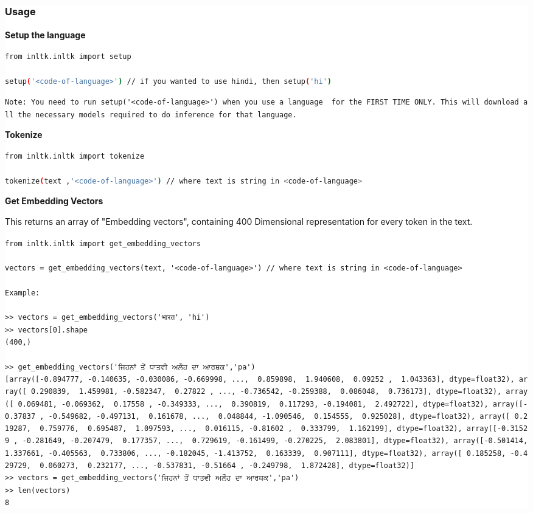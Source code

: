 ### Usage

**Setup the language**

```bash
from inltk.inltk import setup

setup('<code-of-language>') // if you wanted to use hindi, then setup('hi')
```

`Note: You need to run setup('<code-of-language>') when you use a language 
for the FIRST TIME ONLY. This will download all the necessary models required
to do inference for that language.`

**Tokenize**

```bash
from inltk.inltk import tokenize

tokenize(text ,'<code-of-language>') // where text is string in <code-of-language>
```

**Get Embedding Vectors**

This returns an array of "Embedding vectors", containing 400 Dimensional representation for 
every token in the text.


```
from inltk.inltk import get_embedding_vectors

vectors = get_embedding_vectors(text, '<code-of-language>') // where text is string in <code-of-language>

Example:

>> vectors = get_embedding_vectors('भारत', 'hi')
>> vectors[0].shape
(400,)

>> get_embedding_vectors('ਜਿਹਨਾਂ ਤੋਂ ਧਾਤਵੀ ਅਲੌਹ ਦਾ ਆਰਥਕ','pa')
[array([-0.894777, -0.140635, -0.030086, -0.669998, ...,  0.859898,  1.940608,  0.09252 ,  1.043363], dtype=float32), array([ 0.290839,  1.459981, -0.582347,  0.27822 , ..., -0.736542, -0.259388,  0.086048,  0.736173], dtype=float32), array([ 0.069481, -0.069362,  0.17558 , -0.349333, ...,  0.390819,  0.117293, -0.194081,  2.492722], dtype=float32), array([-0.37837 , -0.549682, -0.497131,  0.161678, ...,  0.048844, -1.090546,  0.154555,  0.925028], dtype=float32), array([ 0.219287,  0.759776,  0.695487,  1.097593, ...,  0.016115, -0.81602 ,  0.333799,  1.162199], dtype=float32), array([-0.31529 , -0.281649, -0.207479,  0.177357, ...,  0.729619, -0.161499, -0.270225,  2.083801], dtype=float32), array([-0.501414,  1.337661, -0.405563,  0.733806, ..., -0.182045, -1.413752,  0.163339,  0.907111], dtype=float32), array([ 0.185258, -0.429729,  0.060273,  0.232177, ..., -0.537831, -0.51664 , -0.249798,  1.872428], dtype=float32)]
>> vectors = get_embedding_vectors('ਜਿਹਨਾਂ ਤੋਂ ਧਾਤਵੀ ਅਲੌਹ ਦਾ ਆਰਥਕ','pa')
>> len(vectors)
8

``` 
